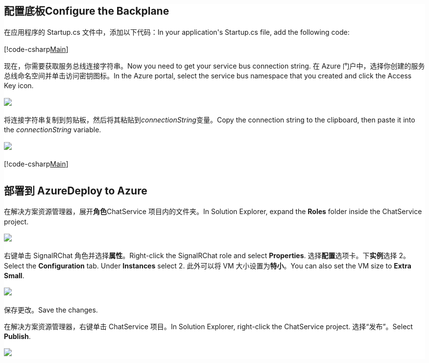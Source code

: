 ## <a name="configure-the-backplane"></a><span data-ttu-id="f3b11-162">配置底板</span><span class="sxs-lookup"><span data-stu-id="f3b11-162">Configure the Backplane</span></span>

<span data-ttu-id="f3b11-163">在应用程序的 Startup.cs 文件中，添加以下代码：</span><span class="sxs-lookup"><span data-stu-id="f3b11-163">In your application's Startup.cs file, add the following code:</span></span>

[!code-csharp[Main](scaleout-with-windows-azure-service-bus/samples/sample3.cs)]

<span data-ttu-id="f3b11-164">现在，你需要获取服务总线连接字符串。</span><span class="sxs-lookup"><span data-stu-id="f3b11-164">Now you need to get your service bus connection string.</span></span> <span data-ttu-id="f3b11-165">在 Azure 门户中，选择你创建的服务总线命名空间并单击访问密钥图标。</span><span class="sxs-lookup"><span data-stu-id="f3b11-165">In the Azure portal, select the service bus namespace that you created and click the Access Key icon.</span></span>

![](scaleout-with-windows-azure-service-bus/_static/image7.png)

<span data-ttu-id="f3b11-166">将连接字符串复制到剪贴板，然后将其粘贴到*connectionString*变量。</span><span class="sxs-lookup"><span data-stu-id="f3b11-166">Copy the connection string to the clipboard, then paste it into the *connectionString* variable.</span></span>

![](scaleout-with-windows-azure-service-bus/_static/image8.png)

[!code-csharp[Main](scaleout-with-windows-azure-service-bus/samples/sample4.cs)]

## <a name="deploy-to-azure"></a><span data-ttu-id="f3b11-167">部署到 Azure</span><span class="sxs-lookup"><span data-stu-id="f3b11-167">Deploy to Azure</span></span>

<span data-ttu-id="f3b11-168">在解决方案资源管理器，展开**角色**ChatService 项目内的文件夹。</span><span class="sxs-lookup"><span data-stu-id="f3b11-168">In Solution Explorer, expand the **Roles** folder inside the ChatService project.</span></span>

![](scaleout-with-windows-azure-service-bus/_static/image9.png)

<span data-ttu-id="f3b11-169">右键单击 SignalRChat 角色并选择**属性**。</span><span class="sxs-lookup"><span data-stu-id="f3b11-169">Right-click the SignalRChat role and select **Properties**.</span></span> <span data-ttu-id="f3b11-170">选择**配置**选项卡。下**实例**选择 2。</span><span class="sxs-lookup"><span data-stu-id="f3b11-170">Select the **Configuration** tab. Under **Instances** select 2.</span></span> <span data-ttu-id="f3b11-171">此外可以将 VM 大小设置为**特小**。</span><span class="sxs-lookup"><span data-stu-id="f3b11-171">You can also set the VM size to **Extra Small**.</span></span>

![](scaleout-with-windows-azure-service-bus/_static/image10.png)

<span data-ttu-id="f3b11-172">保存更改。</span><span class="sxs-lookup"><span data-stu-id="f3b11-172">Save the changes.</span></span>

<span data-ttu-id="f3b11-173">在解决方案资源管理器，右键单击 ChatService 项目。</span><span class="sxs-lookup"><span data-stu-id="f3b11-173">In Solution Explorer, right-click the ChatService project.</span></span> <span data-ttu-id="f3b11-174">选择“发布”。</span><span class="sxs-lookup"><span data-stu-id="f3b11-174">Select **Publish**.</span></span>

![](scaleout-with-windows-azure-service-bus/_static/image11.png)
